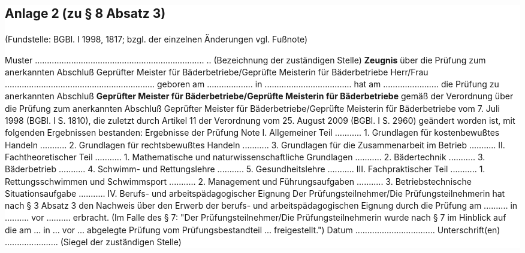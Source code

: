 
## Anlage 2 (zu § 8 Absatz 3)

(Fundstelle: BGBl. I 1998, 1817;
bzgl. der einzelnen Änderungen vgl. Fußnote)

Muster
......................................................................
..
(Bezeichnung der zuständigen Stelle)
**Zeugnis**
über die
Prüfung zum anerkannten Abschluß
Geprüfter Meister für Bäderbetriebe/Geprüfte Meisterin für
Bäderbetriebe
Herr/Frau
..............................................................
geboren am ...................   in
....................................
hat am .......................   die Prüfung zu anerkannten Abschluß
**Geprüfter Meister für Bäderbetriebe/Geprüfte Meisterin für
Bäderbetriebe**
gemäß der Verordnung über die Prüfung zum anerkannten Abschluß
Geprüfter
Meister für Bäderbetriebe/Geprüfte Meisterin für Bäderbetriebe vom
7\. Juli 1998 (BGBl. I S. 1810), die zuletzt durch Artikel 11
der Verordnung vom 25. August 2009 (BGBl. I S. 2960) geändert
worden ist, mit folgenden Ergebnissen bestanden:
Ergebnisse der Prüfung                                          Note
I.   Allgemeiner Teil
...........
1\. Grundlagen für kostenbewußtes Handeln                ...........
2\. Grundlagen für rechtsbewußtes Handeln                ...........
3\. Grundlagen für die Zusammenarbeit im Betrieb         ...........
II.  Fachtheoretischer Teil
...........
1\. Mathematische und naturwissenschaftliche Grundlagen  ...........
2\. Bädertechnik                                         ...........
3\. Bäderbetrieb                                         ...........
4\. Schwimm- und Rettungslehre                           ...........
5\. Gesundheitslehre                                     ...........
III. Fachpraktischer Teil
...........
1\. Rettungsschwimmen und Schwimmsport                   ...........
2\. Management und Führungsaufgaben                      ...........
3\. Betriebstechnische Situationsaufgabe                 ...........
IV.  Berufs- und arbeitspädagogischer Eignung
Der Prüfungsteilnehmer/Die Prüfungsteilnehmerin hat nach
§ 3 Absatz 3 den Nachweis über den Erwerb der berufs-
und arbeitspädagogischen Eignung durch die
Prüfung am .......... in .......... vor .......... erbracht.
(Im Falle des § 7: "Der Prüfungsteilnehmer/Die Prüfungsteilnehmerin
wurde nach § 7 im Hinblick auf die am ... in ... vor ... abgelegte
Prüfung vom Prüfungsbestandteil ... freigestellt.")
Datum .................................
Unterschrift(en) ......................
(Siegel der zuständigen Stelle)

